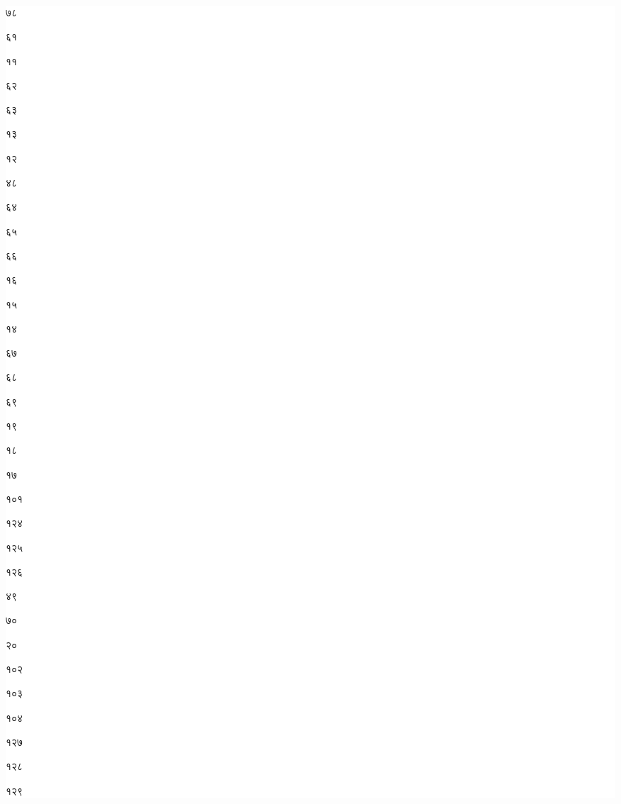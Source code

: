 ७८

६१

११

६२

६३

१३

१२

४८

६४

६५

६६

१६

१५

१४

६७

६८

६९

१९

१८

१७

१०१

१२४

१२५

१२६

४९

७०

२०

१०२

१०३

१०४

१२७

१२८

१२९

